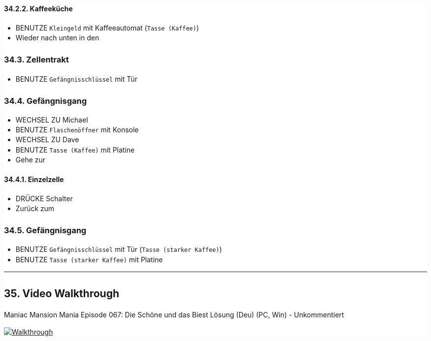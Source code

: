 #### 34.2.2. Kaffeeküche

- BENUTZE `Kleingeld` mit Kaffeeautomat (`Tasse (Kaffee)`)
- Wieder nach unten in den

### 34.3. Zellentrakt

- BENUTZE `Gefängnisschlüssel` mit Tür

### 34.4. Gefängnisgang

- WECHSEL ZU Michael
- BENUTZE `Flaschenöffner` mit Konsole
- WECHSEL ZU Dave
- BENUTZE `Tasse (Kaffee)` mit Platine
- Gehe zur

#### 34.4.1. Einzelzelle

- DRÜCKE Schalter
- Zurück zum

### 34.5. Gefängnisgang

- BENUTZE `Gefängnisschlüssel` mit Tür (`Tasse (starker Kaffee)`)
- BENUTZE `Tasse (starker Kaffee)` mit Platine

--------------------------------------------------------------------------------

## 35. Video Walkthrough

Maniac Mansion Mania Episode 067: Die Schöne und das Biest Lösung (Deu) (PC, Win) - Unkommentiert

[![Walkthrough](https://img.youtube.com/vi/_kK-HJq97UU/0.jpg)](https://www.youtube.com/watch?v=_kK-HJq97UU)

